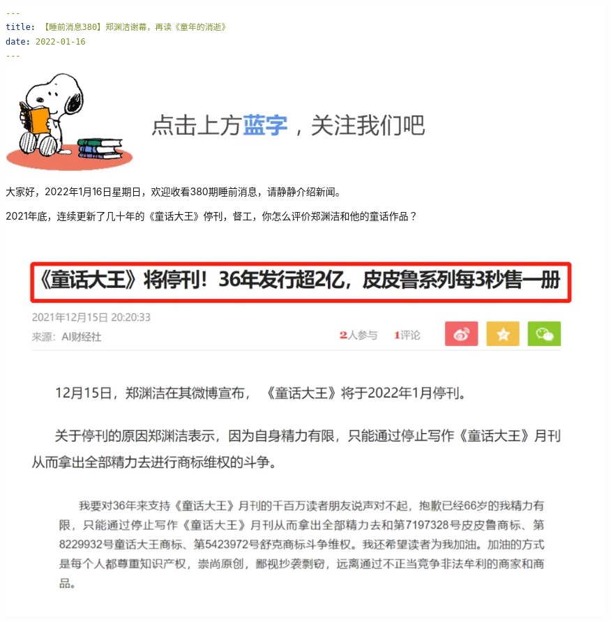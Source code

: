 ```yaml
---
title: 【睡前消息380】郑渊洁谢幕，再读《童年的消逝》
date: 2022-01-16
---
```





![](/images/btnews/0301_0400/0380/c23bbad4-1a4b-41e5-95db-a6c09955a933.webp)











大家好，2022年1月16日星期日，欢迎收看380期睡前消息，请静静介绍新闻。





2021年底，连续更新了几十年的《童话大王》停刊，督工，你怎么评价郑渊洁和他的童话作品？







![](/images/btnews/0301_0400/0380/c2b7f983-26cd-4408-9b17-271b27535a2a.webp)
